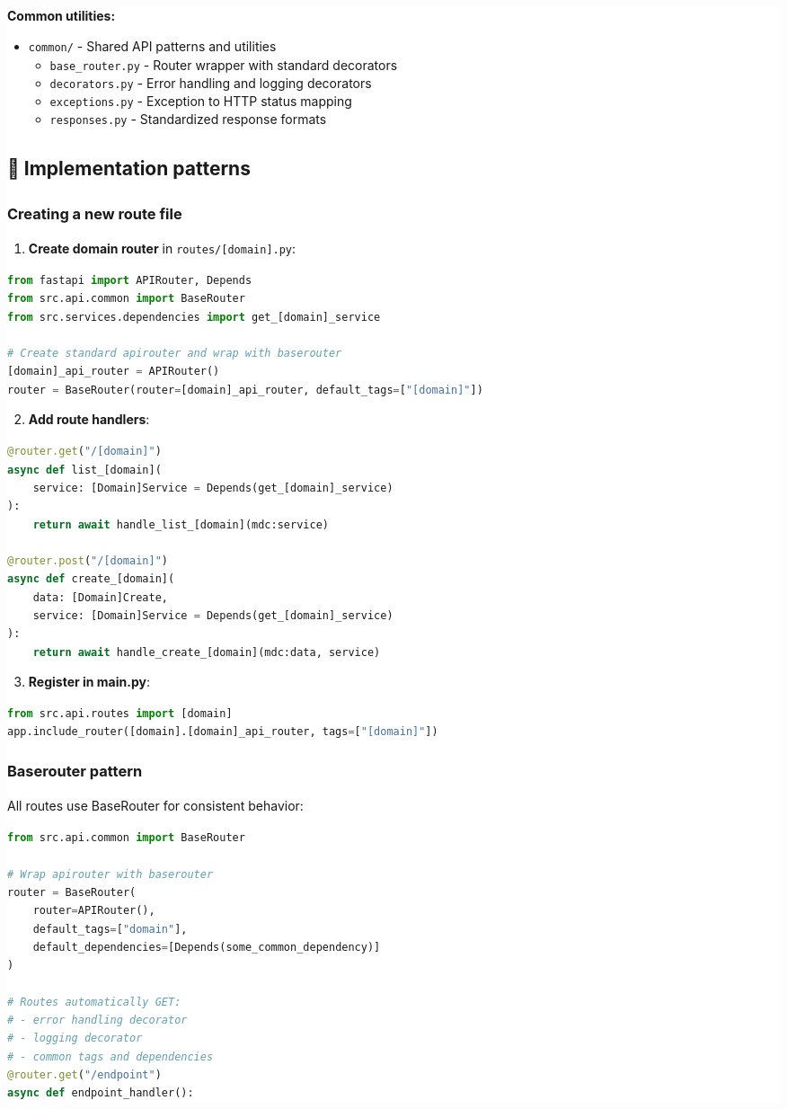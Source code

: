 **Common utilities:**

- `common/` - Shared API patterns and utilities
  - `base_router.py` - Router wrapper with standard decorators
  - `decorators.py` - Error handling and logging decorators
  - `exceptions.py` - Exception to HTTP status mapping
  - `responses.py` - Standardized response formats

## 🔧 Implementation patterns

### Creating a new route file

1. **Create domain router** in `routes/[domain].py`:

```python
from fastapi import APIRouter, Depends
from src.api.common import BaseRouter
from src.services.dependencies import get_[domain]_service

# Create standard apirouter and wrap with baserouter
[domain]_api_router = APIRouter()
router = BaseRouter(router=[domain]_api_router, default_tags=["[domain]"])
```

2. **Add route handlers**:

```python
@router.get("/[domain]")
async def list_[domain](
    service: [Domain]Service = Depends(get_[domain]_service)
):
    return await handle_list_[domain](mdc:service)

@router.post("/[domain]")
async def create_[domain](
    data: [Domain]Create,
    service: [Domain]Service = Depends(get_[domain]_service)
):
    return await handle_create_[domain](mdc:data, service)
```

3. **Register in main.py**:

```python
from src.api.routes import [domain]
app.include_router([domain].[domain]_api_router, tags=["[domain]"])
```

### Baserouter pattern

All routes use BaseRouter for consistent behavior:

```python
from src.api.common import BaseRouter

# Wrap apirouter with baserouter
router = BaseRouter(
    router=APIRouter(),
    default_tags=["domain"],
    default_dependencies=[Depends(some_common_dependency)]
)

# Routes automatically GET:
# - error handling decorator
# - logging decorator
# - common tags and dependencies
@router.get("/endpoint")
async def endpoint_handler():
```